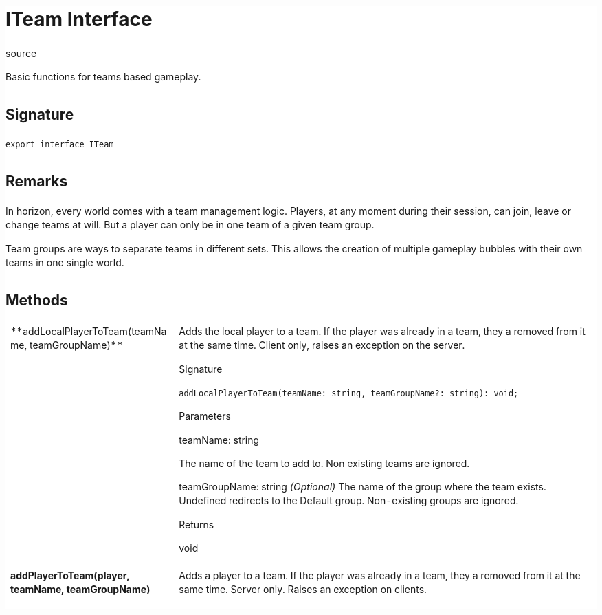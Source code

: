 # ITeam Interface

[source](https://developers.meta.com/horizon-worlds/reference/2.0.0/core_iteam)

Basic functions for teams based gameplay.

## Signature

```
export interface ITeam
```

## Remarks

In horizon, every world comes with a team management logic. Players, at any moment during their session, can join, leave or change teams at will. But a player can only be in one team of a given team group.

  

Team groups are ways to separate teams in different sets. This allows the creation of multiple gameplay bubbles with their own teams in one single world.

## Methods

<table>
  <tbody>
    <tr>
      <td>**addLocalPlayerToTeam(teamName, teamGroupName)**</td>
      <td>Adds the local player to a team. If the player was already in a team, they a removed from it at the same time. Client only, raises an exception on the server.

Signature

```
addLocalPlayerToTeam(teamName: string, teamGroupName?: string): void;
```

Parameters

teamName: string

The name of the team to add to. Non existing teams are ignored.

teamGroupName: string *(Optional)* The name of the group where the team exists. Undefined redirects to the Default group. Non-existing groups are ignored.

Returns

void</td>
    </tr>
    <tr>
      <td>**addPlayerToTeam(player, teamName, teamGroupName)**</td>
      <td>Adds a player to a team. If the player was already in a team, they a removed from it at the same time. Server only. Raises an exception on clients.
